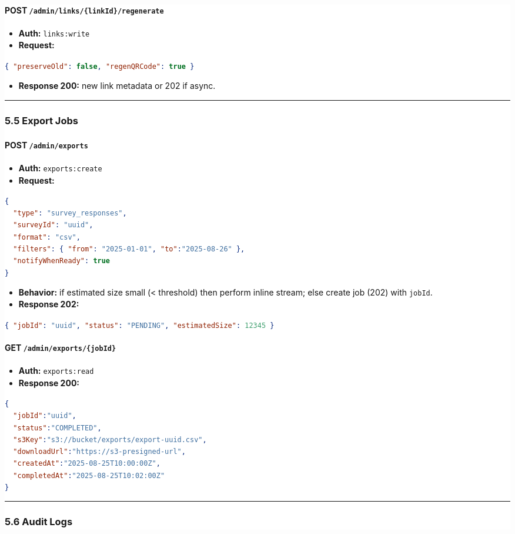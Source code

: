 #### POST `/admin/links/{linkId}/regenerate`

* **Auth:** `links:write`
* **Request:**

```json
{ "preserveOld": false, "regenQRCode": true }
```

* **Response 200:** new link metadata or 202 if async.

---

### 5.5 Export Jobs

#### POST `/admin/exports`

* **Auth:** `exports:create`
* **Request:**

```json
{
  "type": "survey_responses",
  "surveyId": "uuid",
  "format": "csv",
  "filters": { "from": "2025-01-01", "to":"2025-08-26" },
  "notifyWhenReady": true
}
```

* **Behavior:** if estimated size small (< threshold) then perform inline stream; else create job (202) with `jobId`.
* **Response 202:**

```json
{ "jobId": "uuid", "status": "PENDING", "estimatedSize": 12345 }
```

#### GET `/admin/exports/{jobId}`

* **Auth:** `exports:read`
* **Response 200:**

```json
{
  "jobId":"uuid",
  "status":"COMPLETED",
  "s3Key":"s3://bucket/exports/export-uuid.csv",
  "downloadUrl":"https://s3-presigned-url",
  "createdAt":"2025-08-25T10:00:00Z",
  "completedAt":"2025-08-25T10:02:00Z"
}
```

---

### 5.6 Audit Logs
